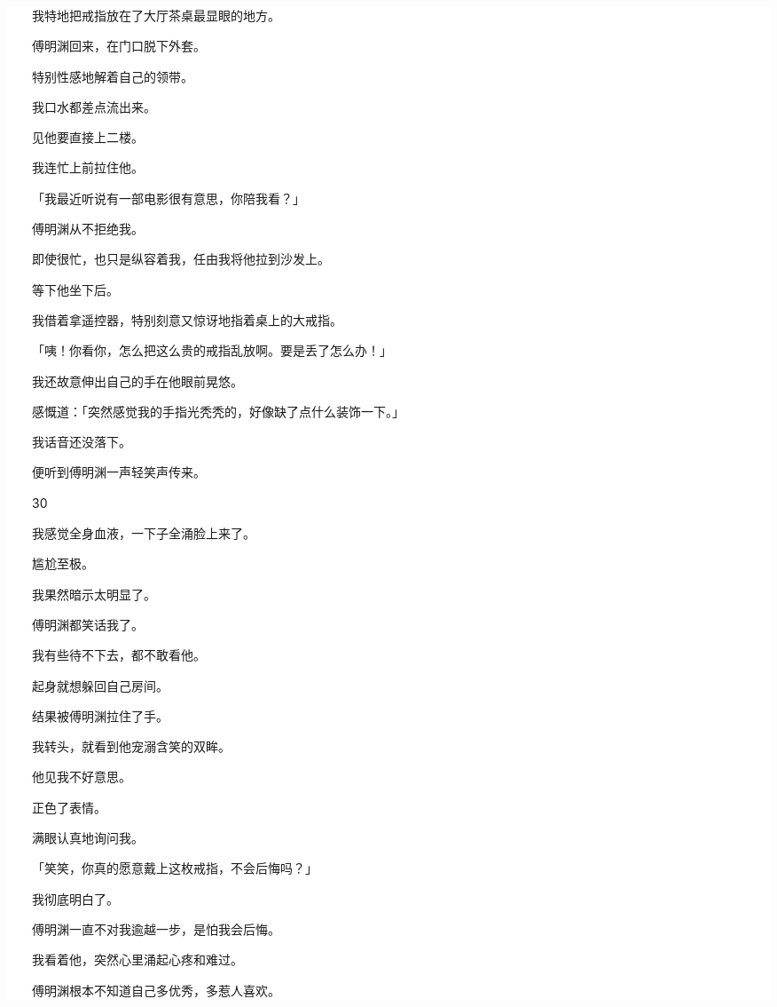 &emsp;&emsp;我特地把戒指放在了大厅茶桌最显眼的地方。  
  
&emsp;&emsp;傅明渊回来，在门口脱下外套。  
  
&emsp;&emsp;特别性感地解着自己的领带。  
  
&emsp;&emsp;我口水都差点流出来。  
  
&emsp;&emsp;见他要直接上二楼。  
  
&emsp;&emsp;我连忙上前拉住他。  
  
&emsp;&emsp;「我最近听说有一部电影很有意思，你陪我看？」  
  
&emsp;&emsp;傅明渊从不拒绝我。  
  
&emsp;&emsp;即使很忙，也只是纵容着我，任由我将他拉到沙发上。  
  
&emsp;&emsp;等下他坐下后。  
  
&emsp;&emsp;我借着拿遥控器，特别刻意又惊讶地指着桌上的大戒指。  
  
&emsp;&emsp;「咦！你看你，怎么把这么贵的戒指乱放啊。要是丢了怎么办！」  
  
&emsp;&emsp;我还故意伸出自己的手在他眼前晃悠。  
  
&emsp;&emsp;感慨道：「突然感觉我的手指光秃秃的，好像缺了点什么装饰一下。」  
  
&emsp;&emsp;我话音还没落下。  
  
&emsp;&emsp;便听到傅明渊一声轻笑声传来。  
  
&emsp;&emsp;30  
  
&emsp;&emsp;我感觉全身血液，一下子全涌脸上来了。  
  
&emsp;&emsp;尴尬至极。  
  
&emsp;&emsp;我果然暗示太明显了。  
  
&emsp;&emsp;傅明渊都笑话我了。  
  
&emsp;&emsp;我有些待不下去，都不敢看他。  
  
&emsp;&emsp;起身就想躲回自己房间。  
  
&emsp;&emsp;结果被傅明渊拉住了手。  
  
&emsp;&emsp;我转头，就看到他宠溺含笑的双眸。  
  
&emsp;&emsp;他见我不好意思。  
  
&emsp;&emsp;正色了表情。  
  
&emsp;&emsp;满眼认真地询问我。  
  
&emsp;&emsp;「笑笑，你真的愿意戴上这枚戒指，不会后悔吗？」  
  
&emsp;&emsp;我彻底明白了。  
  
&emsp;&emsp;傅明渊一直不对我逾越一步，是怕我会后悔。  
  
&emsp;&emsp;我看着他，突然心里涌起心疼和难过。  
  
&emsp;&emsp;傅明渊根本不知道自己多优秀，多惹人喜欢。  
  